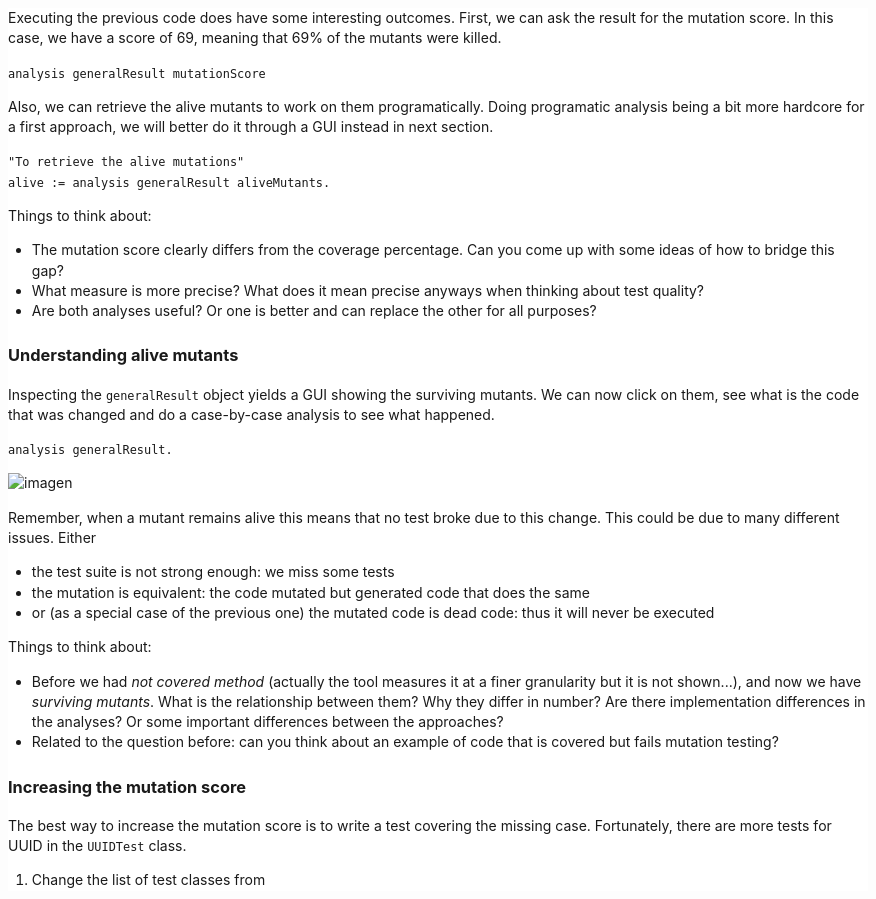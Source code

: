 Executing the previous code does have some interesting outcomes.
First, we can ask the result for the mutation score. In this case, we have a score of 69, meaning that 69% of the mutants were killed.

```smalltalk
analysis generalResult mutationScore
```

Also, we can retrieve the alive mutants to work on them programatically.
Doing programatic analysis being a bit more hardcore for a first approach, we will better do it through a GUI instead in next section.

```smalltalk
"To retrieve the alive mutations"
alive := analysis generalResult aliveMutants.
```

Things to think about:
- The mutation score clearly differs from the coverage percentage. Can you come up with some ideas of how to bridge this gap?
- What measure is more precise? What does it mean precise anyways when thinking about test quality?
- Are both analyses useful? Or one is better and can replace the other for all purposes?

### Understanding alive mutants

Inspecting the `generalResult` object yields a GUI showing the surviving mutants.
We can now click on them, see what is the code that was changed and do a case-by-case analysis to see what happened.

```smalltalk
analysis generalResult.
```

<img width="883" alt="imagen" src="https://github.com/avl-univ-lille/testing/assets/708322/af19408c-07cb-4412-9efa-e0d3cef5e230">

Remember, when a mutant remains alive this means that no test broke due to this change.
This could be due to many different issues. Either
 - the test suite is not strong enough: we miss some tests
 - the mutation is equivalent: the code mutated but generated code that does the same
 - or (as a special case of the previous one) the mutated code is dead code: thus it will never be executed

Things to think about:
- Before we had *not covered method* (actually the tool measures it at a finer granularity but it is not shown...), and now we have *surviving mutants*. What is the relationship between them? Why they differ in number? Are there implementation differences in the analyses? Or some important differences between the approaches?
- Related to the question before: can you think about an example of code that is covered but fails mutation testing?

### Increasing the mutation score

The best way to increase the mutation score is to write a test covering the missing case.
Fortunately, there are more tests for UUID in the `UUIDTest` class.

1. Change the list of test classes from
